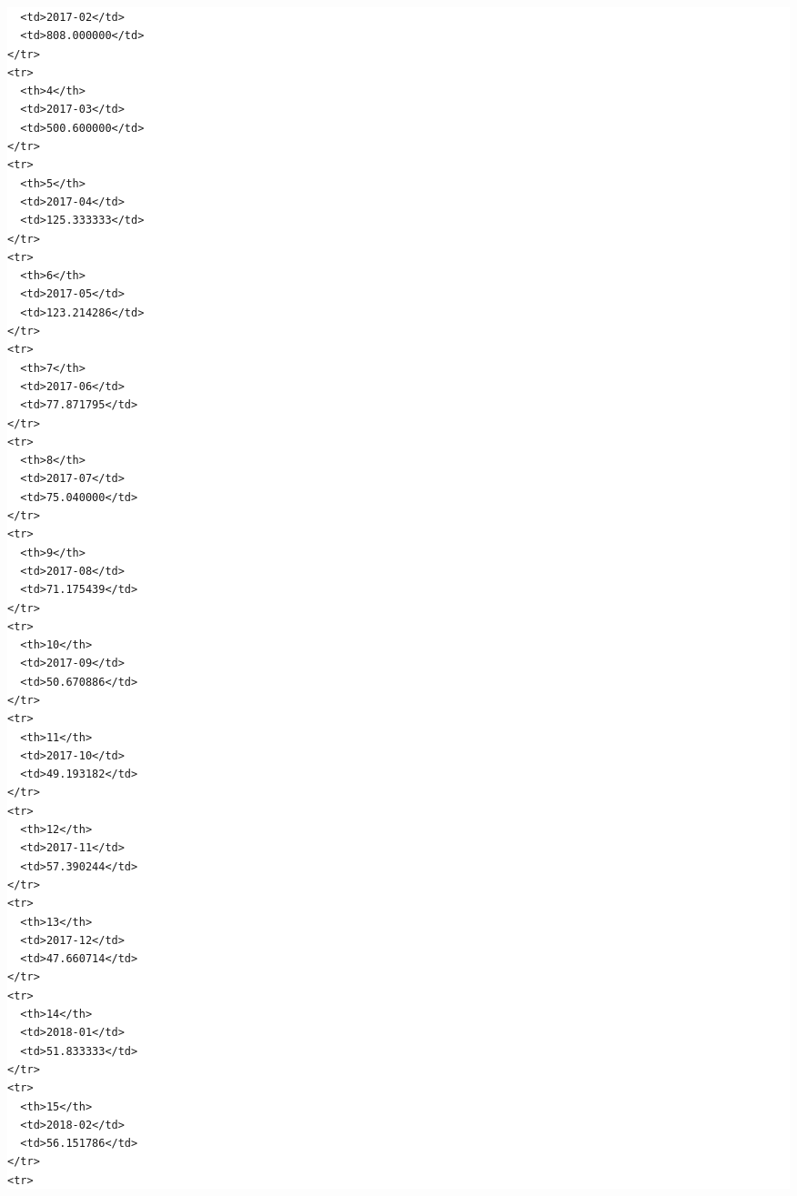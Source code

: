       <td>2017-02</td>
      <td>808.000000</td>
    </tr>
    <tr>
      <th>4</th>
      <td>2017-03</td>
      <td>500.600000</td>
    </tr>
    <tr>
      <th>5</th>
      <td>2017-04</td>
      <td>125.333333</td>
    </tr>
    <tr>
      <th>6</th>
      <td>2017-05</td>
      <td>123.214286</td>
    </tr>
    <tr>
      <th>7</th>
      <td>2017-06</td>
      <td>77.871795</td>
    </tr>
    <tr>
      <th>8</th>
      <td>2017-07</td>
      <td>75.040000</td>
    </tr>
    <tr>
      <th>9</th>
      <td>2017-08</td>
      <td>71.175439</td>
    </tr>
    <tr>
      <th>10</th>
      <td>2017-09</td>
      <td>50.670886</td>
    </tr>
    <tr>
      <th>11</th>
      <td>2017-10</td>
      <td>49.193182</td>
    </tr>
    <tr>
      <th>12</th>
      <td>2017-11</td>
      <td>57.390244</td>
    </tr>
    <tr>
      <th>13</th>
      <td>2017-12</td>
      <td>47.660714</td>
    </tr>
    <tr>
      <th>14</th>
      <td>2018-01</td>
      <td>51.833333</td>
    </tr>
    <tr>
      <th>15</th>
      <td>2018-02</td>
      <td>56.151786</td>
    </tr>
    <tr>